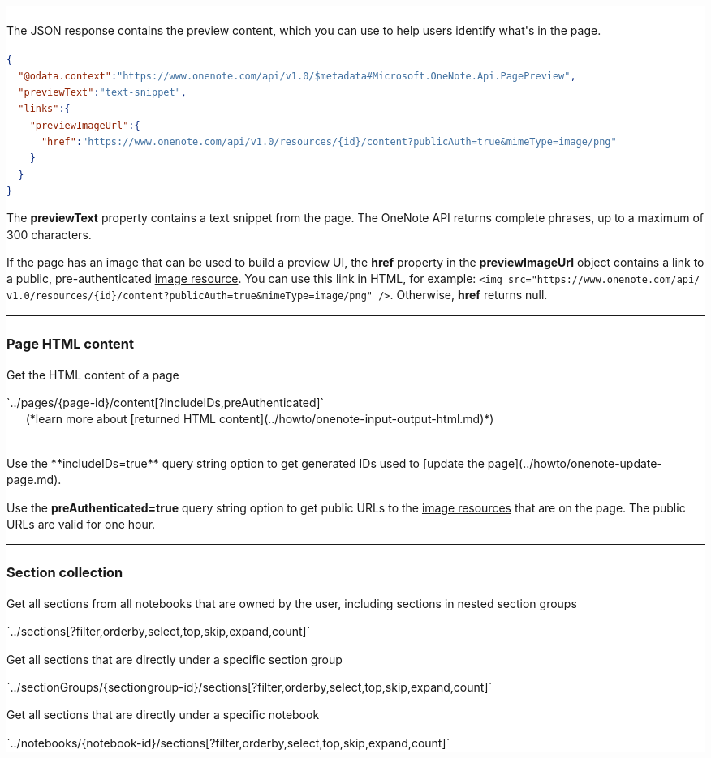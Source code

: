 <br />
The JSON response contains the preview content, which you can use to help users identify what's in the page.

```json
{
  "@odata.context":"https://www.onenote.com/api/v1.0/$metadata#Microsoft.OneNote.Api.PagePreview",
  "previewText":"text-snippet",
  "links":{
    "previewImageUrl":{
      "href":"https://www.onenote.com/api/v1.0/resources/{id}/content?publicAuth=true&mimeType=image/png"
    }
  }
}
```

The **previewText** property contains a text snippet from the page. The OneNote API returns complete phrases, up to a maximum of 300 characters. 

If the page has an image that can be used to build a preview UI, the **href** property in the **previewImageUrl** object contains a link to a public, pre-authenticated [image resource](#get-resource). You can use this link in HTML, for example: `<img src="https://www.onenote.com/api/v1.0/resources/{id}/content?publicAuth=true&mimeType=image/png" />`. Otherwise, **href** returns null.

- - -

<a name="get-page-content"></a> 
### Page HTML content

<p id="outdent1">Get the HTML content of a page</p>
<p id="indent1">`../pages/{page-id}/content[?includeIDs,preAuthenticated]`<br />&nbsp;&nbsp;&nbsp;&nbsp;&nbsp;&nbsp;(*learn more about [returned HTML content](../howto/onenote-input-output-html.md)*)</p>

<br />
Use the **includeIDs=true** query string option to get generated IDs used to [update the page](../howto/onenote-update-page.md).

Use the **preAuthenticated=true** query string option to get public URLs to the [image resources](#get-resource) that are on the page. The public URLs are valid for one hour. 

- - -

<a name="get-sections"></a>
### Section collection

<p id="outdent1">Get all sections from all notebooks that are owned by the user, including sections in nested section groups</p>
<p id="indent1">`../sections[?filter,orderby,select,top,skip,expand,count]`</p>

<p id="outdent1">Get all sections that are directly under a specific section group</p>
<p id="indent1">`../sectionGroups/{sectiongroup-id}/sections[?filter,orderby,select,top,skip,expand,count]`</p>

<p id="outdent1">Get all sections that are directly under a specific notebook</p>
<p id="indent1">`../notebooks/{notebook-id}/sections[?filter,orderby,select,top,skip,expand,count]`</p>
